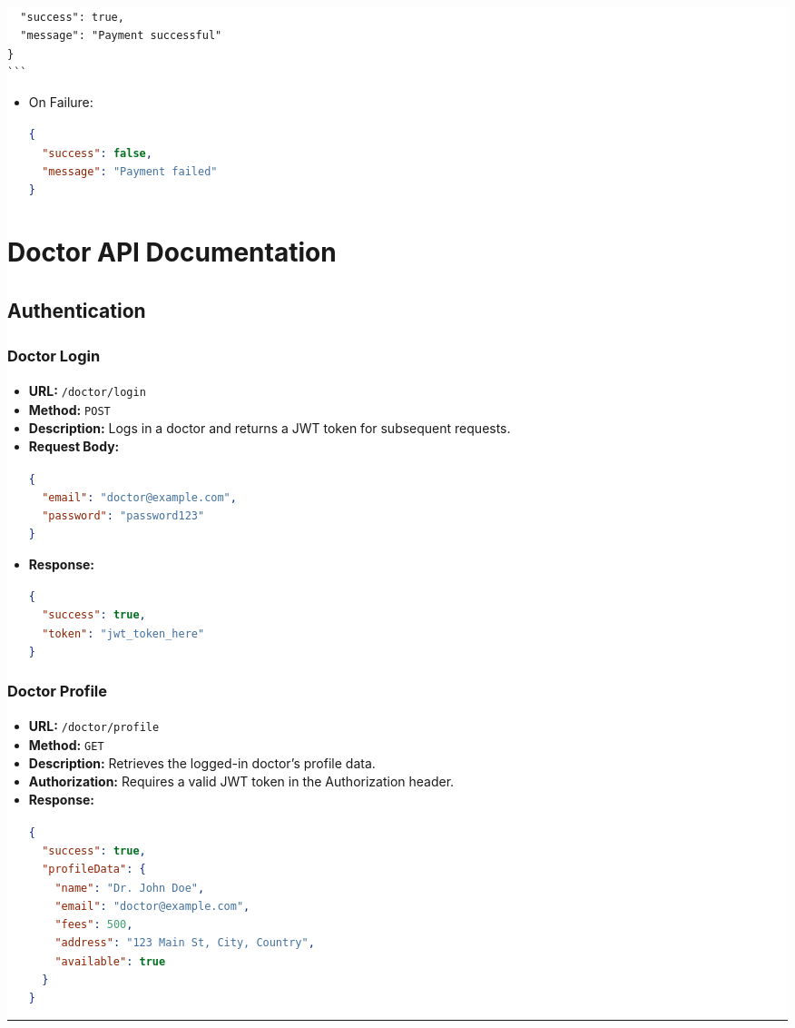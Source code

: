       "success": true,
      "message": "Payment successful"
    }
    ```
  - On Failure:
    ```json
    {
      "success": false,
      "message": "Payment failed"
    }
    ```



# Doctor API Documentation

## Authentication

### Doctor Login
- **URL:** `/doctor/login`
- **Method:** `POST`
- **Description:** Logs in a doctor and returns a JWT token for subsequent requests.
- **Request Body:**
    ```json
    {
      "email": "doctor@example.com",
      "password": "password123"
    }
    ```
- **Response:**
    ```json
    {
      "success": true,
      "token": "jwt_token_here"
    }
    ```

### Doctor Profile
- **URL:** `/doctor/profile`
- **Method:** `GET`
- **Description:** Retrieves the logged-in doctor’s profile data.
- **Authorization:** Requires a valid JWT token in the Authorization header.
- **Response:**
    ```json
    {
      "success": true,
      "profileData": {
        "name": "Dr. John Doe",
        "email": "doctor@example.com",
        "fees": 500,
        "address": "123 Main St, City, Country",
        "available": true
      }
    }
    ```

---
